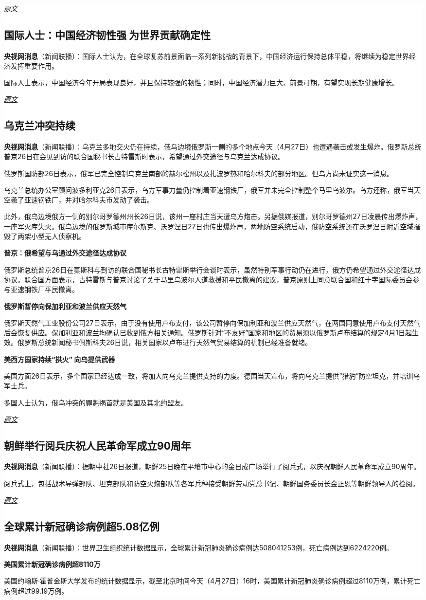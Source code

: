 *[原文](https://tv.cctv.com/2022/04/27/VIDEfQTZOpq0JDSy02p9XcqB220427.shtml)*


## 国际人士：中国经济韧性强 为世界贡献确定性

**央视网消息**（新闻联播）：国际人士认为，在全球复苏前景面临一系列新挑战的背景下，中国经济运行保持总体平稳，将继续为稳定世界经济发挥重要作用。  

国际人士表示，中国经济今年开局表现良好，并且保持较强的韧性；同时，中国经济潜力巨大、前景可期，有望实现长期健康增长。

*[原文](https://tv.cctv.com/2022/04/27/VIDETyvJqrYSibZAMpG4BAGr220427.shtml)*


## 乌克兰冲突持续

**央视网消息**（新闻联播）：乌克兰多地交火仍在持续，俄乌边境俄罗斯一侧的多个地点今天（4月27日）也遭遇袭击或发生爆炸。俄罗斯总统普京26日在会见到访的联合国秘书长古特雷斯时表示，希望通过外交途径与乌克兰达成协议。  

俄罗斯国防部26日表示，俄军已完全控制乌克兰南部的赫尔松州以及扎波罗热和哈尔科夫的部分地区。但乌方尚未证实这一消息。  

乌克兰总统办公室顾问波多利亚克26日表示，乌方军事力量仍控制着亚速钢铁厂，俄军并未完全控制整个马里乌波尔。乌方还称，俄军当天空袭了亚速钢铁厂，并对哈尔科夫市发动了袭击。  

此外，俄乌边境俄方一侧的别尔哥罗德州州长26日说，该州一座村庄当天遭乌方炮击。另据俄媒报道，别尔哥罗德州27日凌晨传出爆炸声，一座军火库失火。俄乌边境的俄罗斯城市库尔斯克、沃罗涅日27日也传出爆炸声，两地防空系统启动，俄防空系统还在沃罗涅日附近空域摧毁了两架小型无人侦察机。  

**普京：俄希望与乌通过外交途径达成协议**  

俄罗斯总统普京26日在莫斯科与到访的联合国秘书长古特雷斯举行会谈时表示，虽然特别军事行动仍在进行，俄方仍希望通过外交途径达成协议。联合国方面表示，古特雷斯与普京讨论了关于马里乌波尔人道救援和平民撤离的建议，普京原则上同意联合国和红十字国际委员会参与亚速钢铁厂平民撤离。  

**俄罗斯暂停向保加利亚和波兰供应天然气**  

俄罗斯天然气工业股份公司27日表示，由于没有使用卢布支付，该公司暂停向保加利亚和波兰供应天然气，在两国同意使用卢布支付天然气后会恢复供应。保加利亚和波兰均确认已收到俄方相关通知。俄罗斯针对“不友好”国家和地区的贸易须以俄罗斯卢布结算的规定4月1日起生效。俄罗斯总统新闻秘书佩斯科夫26日说，相关国家以卢布进行天然气贸易结算的机制已经准备就绪。  

**美西方国家持续“拱火” 向乌提供武器**  

美国方面26日表示，多个国家已经达成一致，将加大向乌克兰提供支持的力度。德国当天宣布，将向乌克兰提供“猎豹”防空坦克，并培训乌军士兵。  

多国人士认为，俄乌冲突的罪魁祸首就是美国及其北约盟友。

*[原文](https://tv.cctv.com/2022/04/27/VIDEvqyDD5FiG2jm40rl9JaH220427.shtml)*


## 朝鲜举行阅兵庆祝人民革命军成立90周年

**央视网消息**（新闻联播）：据朝中社26日报道，朝鲜25日晚在平壤市中心的金日成广场举行了阅兵式，以庆祝朝鲜人民革命军成立90周年。  

阅兵式上，包括战术导弹部队、坦克部队和防空火炮部队等各军兵种接受朝鲜劳动党总书记、朝鲜国务委员长金正恩等朝鲜领导人的检阅。

*[原文](https://tv.cctv.com/2022/04/27/VIDEJnrUDZN0RqH3qXfjzbAH220427.shtml)*


## 全球累计新冠确诊病例超5.08亿例

**央视网消息**（新闻联播）：世界卫生组织统计数据显示，全球累计新冠肺炎确诊病例达508041253例，死亡病例达到6224220例。  

**美国累计新冠确诊病例超8110万**  

美国约翰斯·霍普金斯大学发布的统计数据显示，截至北京时间今天（4月27日）16时，美国累计新冠肺炎确诊病例超过8110万例，累计死亡病例超过99.19万例。  

